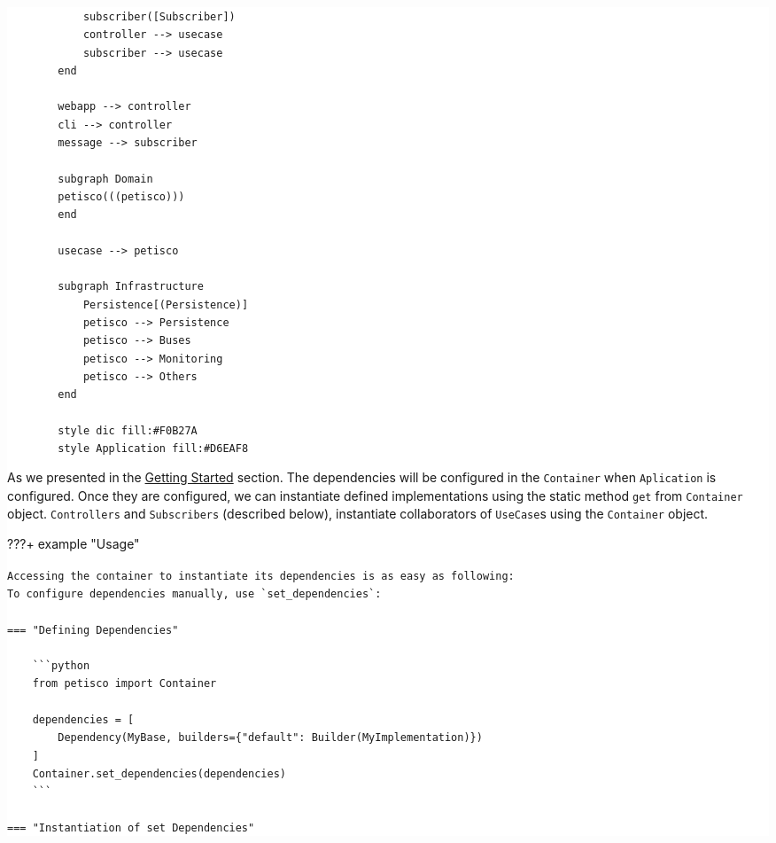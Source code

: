 ```mermaid
            subscriber([Subscriber])
            controller --> usecase
            subscriber --> usecase
		end
		
		webapp --> controller
		cli --> controller
		message --> subscriber

		subgraph Domain
        petisco(((petisco)))
		end
		
		usecase --> petisco

		subgraph Infrastructure
            Persistence[(Persistence)]
            petisco --> Persistence
            petisco --> Buses
            petisco --> Monitoring
            petisco --> Others
		end
		
		style dic fill:#F0B27A
		style Application fill:#D6EAF8
```

As we presented in the [Getting Started](getting_started.md) section. The dependencies will be configured in the 
`Container` when `Aplication` is configured.
Once they are configured, we can instantiate defined implementations using the static method `get` from `Container` 
object. `Controllers` and `Subscribers` (described below), instantiate collaborators of `UseCase`s using the `Container`
object.

???+ example "Usage"

    Accessing the container to instantiate its dependencies is as easy as following:
    To configure dependencies manually, use `set_dependencies`:

    === "Defining Dependencies"

        ```python
        from petisco import Container
    
        dependencies = [
            Dependency(MyBase, builders={"default": Builder(MyImplementation)})
        ]    
        Container.set_dependencies(dependencies)
        ```

    === "Instantiation of set Dependencies"
